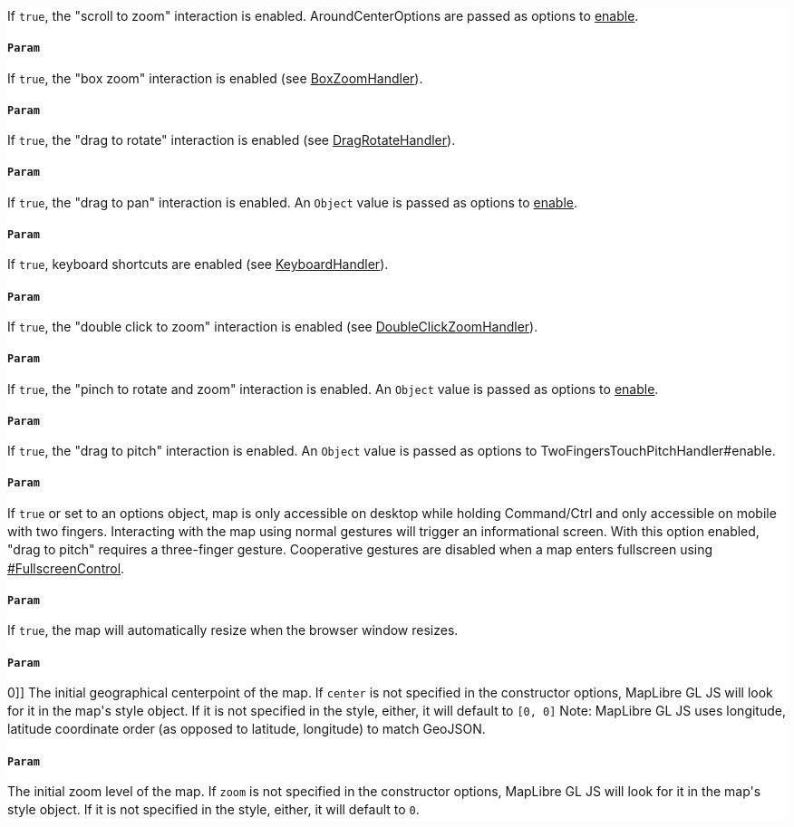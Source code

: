 If `true`, the "scroll to zoom" interaction is enabled. AroundCenterOptions are passed as options to [enable](maplibregl.ScrollZoomHandler.md#enable).

**`Param`**

If `true`, the "box zoom" interaction is enabled (see [BoxZoomHandler](maplibregl.BoxZoomHandler.md)).

**`Param`**

If `true`, the "drag to rotate" interaction is enabled (see [DragRotateHandler](maplibregl.DragRotateHandler.md)).

**`Param`**

If `true`, the "drag to pan" interaction is enabled. An `Object` value is passed as options to [enable](maplibregl.DragPanHandler.md#enable).

**`Param`**

If `true`, keyboard shortcuts are enabled (see [KeyboardHandler](maplibregl.KeyboardHandler.md)).

**`Param`**

If `true`, the "double click to zoom" interaction is enabled (see [DoubleClickZoomHandler](maplibregl.DoubleClickZoomHandler.md)).

**`Param`**

If `true`, the "pinch to rotate and zoom" interaction is enabled. An `Object` value is passed as options to [enable](maplibregl.TwoFingersTouchZoomRotateHandler.md#enable).

**`Param`**

If `true`, the "drag to pitch" interaction is enabled. An `Object` value is passed as options to TwoFingersTouchPitchHandler#enable.

**`Param`**

If `true` or set to an options object, map is only accessible on desktop while holding Command/Ctrl and only accessible on mobile with two fingers. Interacting with the map using normal gestures will trigger an informational screen. With this option enabled, "drag to pitch" requires a three-finger gesture. Cooperative gestures are disabled when a map enters fullscreen using [#FullscreenControl](../modules/maplibregl.md).

**`Param`**

If `true`, the map will automatically resize when the browser window resizes.

**`Param`**

0]] The initial geographical centerpoint of the map. If `center` is not specified in the constructor options, MapLibre GL JS will look for it in the map's style object. If it is not specified in the style, either, it will default to `[0, 0]` Note: MapLibre GL JS uses longitude, latitude coordinate order (as opposed to latitude, longitude) to match GeoJSON.

**`Param`**

The initial zoom level of the map. If `zoom` is not specified in the constructor options, MapLibre GL JS will look for it in the map's style object. If it is not specified in the style, either, it will default to `0`.
